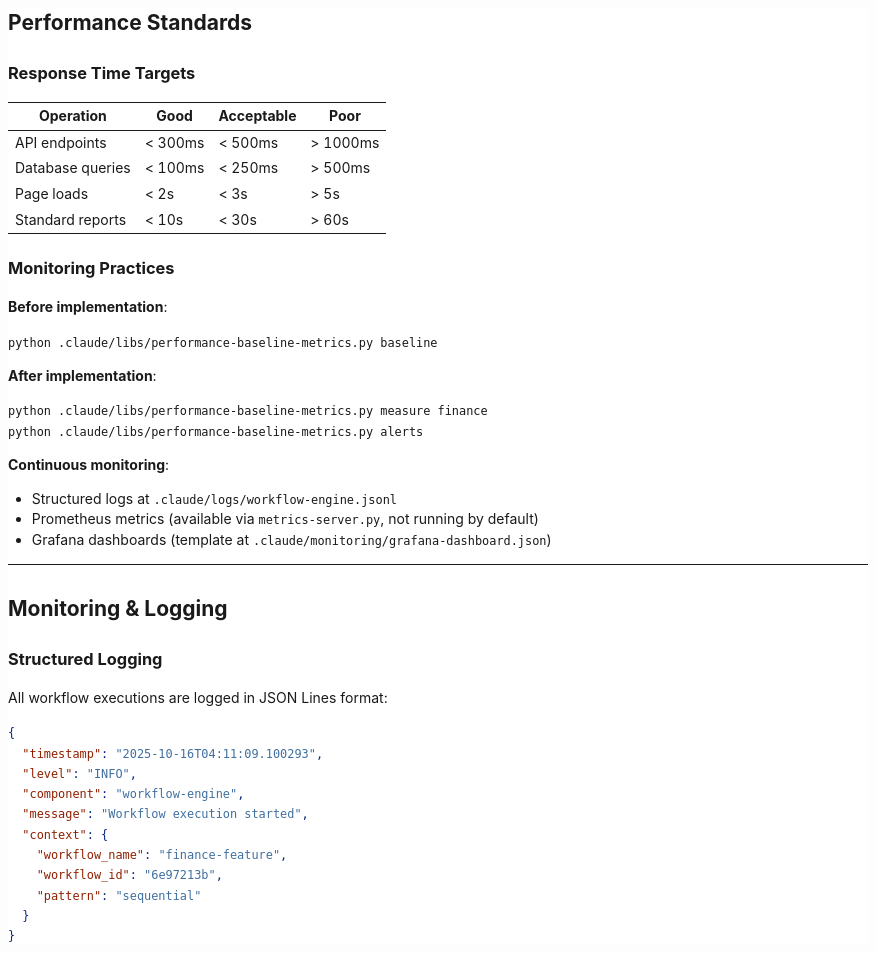 
## Performance Standards

### Response Time Targets

| Operation | Good | Acceptable | Poor |
|-----------|------|------------|------|
| API endpoints | < 300ms | < 500ms | > 1000ms |
| Database queries | < 100ms | < 250ms | > 500ms |
| Page loads | < 2s | < 3s | > 5s |
| Standard reports | < 10s | < 30s | > 60s |

### Monitoring Practices

**Before implementation**:
```bash
python .claude/libs/performance-baseline-metrics.py baseline
```

**After implementation**:
```bash
python .claude/libs/performance-baseline-metrics.py measure finance
python .claude/libs/performance-baseline-metrics.py alerts
```

**Continuous monitoring**:
- Structured logs at `.claude/logs/workflow-engine.jsonl`
- Prometheus metrics (available via `metrics-server.py`, not running by default)
- Grafana dashboards (template at `.claude/monitoring/grafana-dashboard.json`)

---

## Monitoring & Logging

### Structured Logging

All workflow executions are logged in JSON Lines format:

```json
{
  "timestamp": "2025-10-16T04:11:09.100293",
  "level": "INFO",
  "component": "workflow-engine",
  "message": "Workflow execution started",
  "context": {
    "workflow_name": "finance-feature",
    "workflow_id": "6e97213b",
    "pattern": "sequential"
  }
}
```
